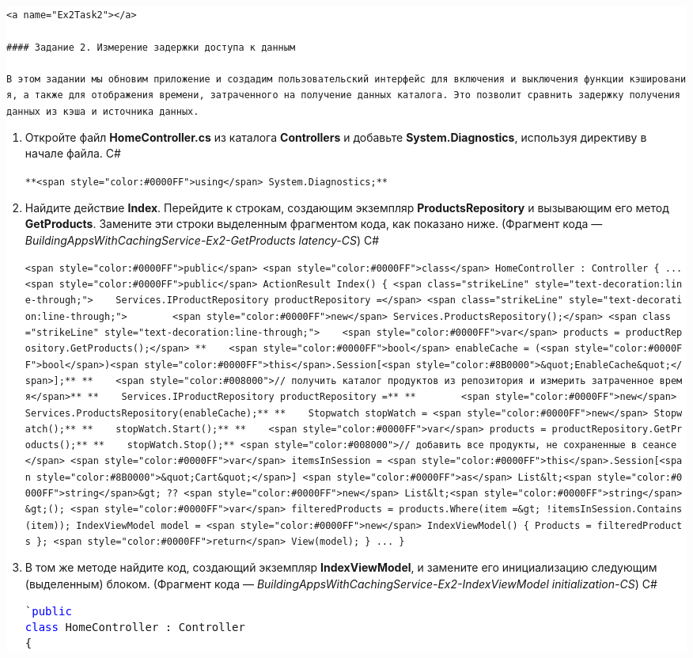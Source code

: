     <a name="Ex2Task2"></a>

    #### Задание 2. Измерение задержки доступа к данным

    В этом задании мы обновим приложение и создадим пользовательский интерфейс для включения и выключения функции кэширования, а также для отображения времени, затраченного на получение данных каталога. Это позволит сравнить задержку получения данных из кэша и источника данных.

1.  Откройте файл **HomeController.cs** из каталога **Controllers** и добавьте **System.Diagnostics**, используя директиву в начале файла.
    <!-- mark:1    -->
    <span class="codelanguage">C#</span><pre>`**<span style="color:#0000FF">using</span> System.Diagnostics;**
    `</pre>
2.  Найдите действие **Index**. Перейдите к строкам, создающим экземпляр **ProductsRepository** и вызывающим его метод **GetProducts**. Замените эти строки выделенным фрагментом кода, как показано ниже.
    (Фрагмент кода&nbsp;&mdash; _BuildingAppsWithCachingService-Ex2-GetProducts latency-CS_)
    <!--mark: 9-17; strike:6-8   -->
    <span class="codelanguage">C#</span><pre>`<span style="color:#0000FF">public</span> <span style="color:#0000FF">class</span> HomeController : Controller
    {
      ...      <span style="color:#0000FF">public</span> ActionResult Index()
      {
    <span class="strikeLine" style="text-decoration:line-through;">    Services.IProductRepository productRepository =</span>
    <span class="strikeLine" style="text-decoration:line-through;">        <span style="color:#0000FF">new</span> Services.ProductsRepository();</span>
    <span class="strikeLine" style="text-decoration:line-through;">    <span style="color:#0000FF">var</span> products = productRepository.GetProducts();</span>
    **    <span style="color:#0000FF">bool</span> enableCache = (<span style="color:#0000FF">bool</span>)<span style="color:#0000FF">this</span>.Session[<span style="color:#8B0000">&quot;EnableCache&quot;</span>];**
    **    <span style="color:#008000">// получить каталог продуктов из репозитория и измерить затраченное время</span>**
    **    Services.IProductRepository productRepository =**
    **        <span style="color:#0000FF">new</span> Services.ProductsRepository(enableCache);**
    **    Stopwatch stopWatch = <span style="color:#0000FF">new</span> Stopwatch();**
    **    stopWatch.Start();**
    **    <span style="color:#0000FF">var</span> products = productRepository.GetProducts();**
    **    stopWatch.Stop();**
        <span style="color:#008000">// добавить все продукты, не сохраненные в сеансе</span>
        <span style="color:#0000FF">var</span> itemsInSession = <span style="color:#0000FF">this</span>.Session[<span style="color:#8B0000">&quot;Cart&quot;</span>] <span style="color:#0000FF">as</span> List&lt;<span style="color:#0000FF">string</span>&gt; ?? <span style="color:#0000FF">new</span> List&lt;<span style="color:#0000FF">string</span>&gt;();
        <span style="color:#0000FF">var</span> filteredProducts = products.Where(item =&gt; !itemsInSession.Contains(item));
        IndexViewModel model = <span style="color:#0000FF">new</span> IndexViewModel()
        {
          Products = filteredProducts
        };
        <span style="color:#0000FF">return</span> View(model);
      }
      ...
    }
    `</pre>
3.  В том же методе найдите код, создающий экземпляр **IndexViewModel**, и замените его инициализацию следующим (выделенным) блоком.
    (Фрагмент кода&nbsp;&mdash; _BuildingAppsWithCachingService-Ex2-IndexViewModel initialization-CS_)
    <!--mark: 22-25   -->
    <span class="codelanguage">C#</span><pre>`<span style="color:#0000FF">public</span> <span style="color:#0000FF">class</span> HomeController : Controller
    {